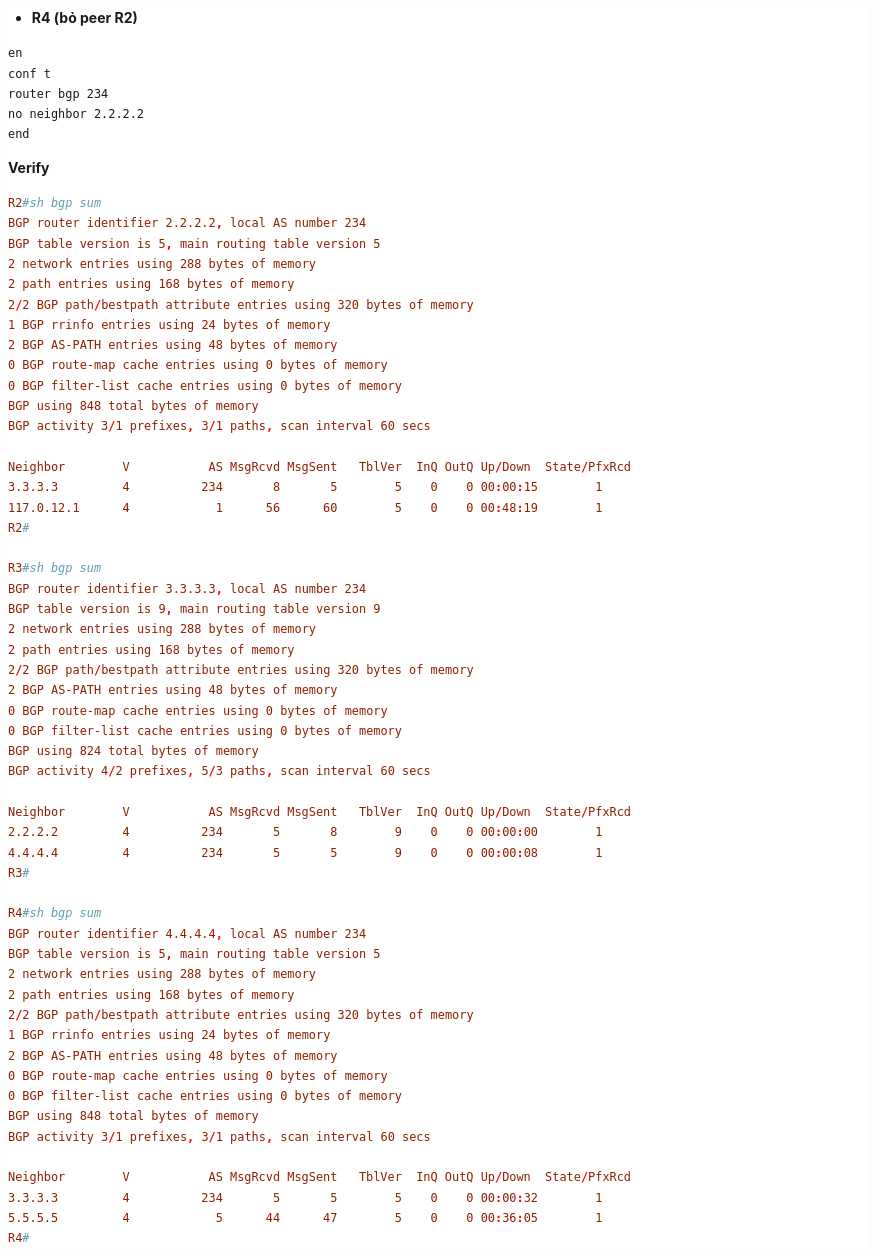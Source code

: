 * __R4 (bỏ peer R2)__
```
en
conf t
router bgp 234
no neighbor 2.2.2.2
end
```

__Verify__

```conf
R2#sh bgp sum
BGP router identifier 2.2.2.2, local AS number 234
BGP table version is 5, main routing table version 5
2 network entries using 288 bytes of memory
2 path entries using 168 bytes of memory
2/2 BGP path/bestpath attribute entries using 320 bytes of memory
1 BGP rrinfo entries using 24 bytes of memory
2 BGP AS-PATH entries using 48 bytes of memory
0 BGP route-map cache entries using 0 bytes of memory
0 BGP filter-list cache entries using 0 bytes of memory
BGP using 848 total bytes of memory
BGP activity 3/1 prefixes, 3/1 paths, scan interval 60 secs

Neighbor        V           AS MsgRcvd MsgSent   TblVer  InQ OutQ Up/Down  State/PfxRcd
3.3.3.3         4          234       8       5        5    0    0 00:00:15        1
117.0.12.1      4            1      56      60        5    0    0 00:48:19        1
R2#

R3#sh bgp sum
BGP router identifier 3.3.3.3, local AS number 234
BGP table version is 9, main routing table version 9
2 network entries using 288 bytes of memory
2 path entries using 168 bytes of memory
2/2 BGP path/bestpath attribute entries using 320 bytes of memory
2 BGP AS-PATH entries using 48 bytes of memory
0 BGP route-map cache entries using 0 bytes of memory
0 BGP filter-list cache entries using 0 bytes of memory
BGP using 824 total bytes of memory
BGP activity 4/2 prefixes, 5/3 paths, scan interval 60 secs

Neighbor        V           AS MsgRcvd MsgSent   TblVer  InQ OutQ Up/Down  State/PfxRcd
2.2.2.2         4          234       5       8        9    0    0 00:00:00        1
4.4.4.4         4          234       5       5        9    0    0 00:00:08        1
R3#

R4#sh bgp sum
BGP router identifier 4.4.4.4, local AS number 234
BGP table version is 5, main routing table version 5
2 network entries using 288 bytes of memory
2 path entries using 168 bytes of memory
2/2 BGP path/bestpath attribute entries using 320 bytes of memory
1 BGP rrinfo entries using 24 bytes of memory
2 BGP AS-PATH entries using 48 bytes of memory
0 BGP route-map cache entries using 0 bytes of memory
0 BGP filter-list cache entries using 0 bytes of memory
BGP using 848 total bytes of memory
BGP activity 3/1 prefixes, 3/1 paths, scan interval 60 secs

Neighbor        V           AS MsgRcvd MsgSent   TblVer  InQ OutQ Up/Down  State/PfxRcd
3.3.3.3         4          234       5       5        5    0    0 00:00:32        1
5.5.5.5         4            5      44      47        5    0    0 00:36:05        1
R4#

```